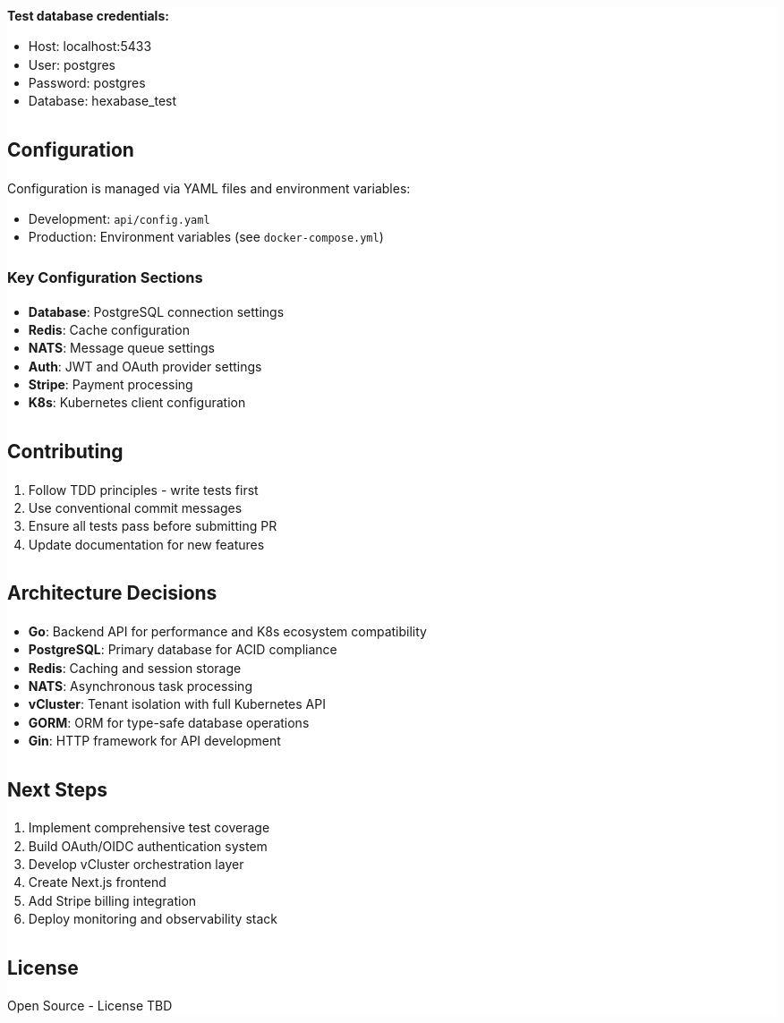 **Test database credentials:**
- Host: localhost:5433
- User: postgres
- Password: postgres
- Database: hexabase_test

## Configuration

Configuration is managed via YAML files and environment variables:

- Development: `api/config.yaml`
- Production: Environment variables (see `docker-compose.yml`)

### Key Configuration Sections

- **Database**: PostgreSQL connection settings
- **Redis**: Cache configuration
- **NATS**: Message queue settings
- **Auth**: JWT and OAuth provider settings
- **Stripe**: Payment processing
- **K8s**: Kubernetes client configuration

## Contributing

1. Follow TDD principles - write tests first
2. Use conventional commit messages
3. Ensure all tests pass before submitting PR
4. Update documentation for new features

## Architecture Decisions

- **Go**: Backend API for performance and K8s ecosystem compatibility
- **PostgreSQL**: Primary database for ACID compliance
- **Redis**: Caching and session storage
- **NATS**: Asynchronous task processing
- **vCluster**: Tenant isolation with full Kubernetes API
- **GORM**: ORM for type-safe database operations
- **Gin**: HTTP framework for API development

## Next Steps

1. Implement comprehensive test coverage
2. Build OAuth/OIDC authentication system
3. Develop vCluster orchestration layer
4. Create Next.js frontend
5. Add Stripe billing integration
6. Deploy monitoring and observability stack

## License

Open Source - License TBD